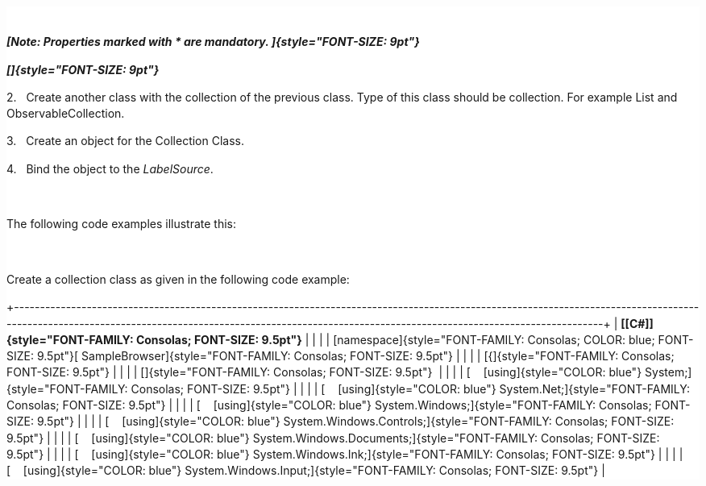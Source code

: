  

***[Note: Properties marked with \* are mandatory. ]{style="FONT-SIZE: 9pt"}***

***[]{style="FONT-SIZE: 9pt"}*** 

2.   Create another class with the collection of the previous class. Type of this class should be collection. For example List and ObservableCollection.

3.   Create an object for the Collection Class.

4.   Bind the object to the *LabelSource*.

 

The following code examples illustrate this:

 

Create a collection class as given in the following code example:

+-------------------------------------------------------------------------------------------------------------------------------------------------------------------------------------------------------------------------------------------------------+
| **[\[C#\]]{style="FONT-FAMILY: Consolas; FONT-SIZE: 9.5pt"}**                                                                                                                                                                                         |
|                                                                                                                                                                                                                                                       |
| [namespace]{style="FONT-FAMILY: Consolas; COLOR: blue; FONT-SIZE: 9.5pt"}[ SampleBrowser]{style="FONT-FAMILY: Consolas; FONT-SIZE: 9.5pt"}                                                                                                            |
|                                                                                                                                                                                                                                                       |
| [{]{style="FONT-FAMILY: Consolas; FONT-SIZE: 9.5pt"}                                                                                                                                                                                                  |
|                                                                                                                                                                                                                                                       |
| []{style="FONT-FAMILY: Consolas; FONT-SIZE: 9.5pt"}                                                                                                                                                                                                   |
|                                                                                                                                                                                                                                                       |
| [    [using]{style="COLOR: blue"} System;]{style="FONT-FAMILY: Consolas; FONT-SIZE: 9.5pt"}                                                                                                                                                           |
|                                                                                                                                                                                                                                                       |
| [    [using]{style="COLOR: blue"} System.Net;]{style="FONT-FAMILY: Consolas; FONT-SIZE: 9.5pt"}                                                                                                                                                       |
|                                                                                                                                                                                                                                                       |
| [    [using]{style="COLOR: blue"} System.Windows;]{style="FONT-FAMILY: Consolas; FONT-SIZE: 9.5pt"}                                                                                                                                                   |
|                                                                                                                                                                                                                                                       |
| [    [using]{style="COLOR: blue"} System.Windows.Controls;]{style="FONT-FAMILY: Consolas; FONT-SIZE: 9.5pt"}                                                                                                                                          |
|                                                                                                                                                                                                                                                       |
| [    [using]{style="COLOR: blue"} System.Windows.Documents;]{style="FONT-FAMILY: Consolas; FONT-SIZE: 9.5pt"}                                                                                                                                         |
|                                                                                                                                                                                                                                                       |
| [    [using]{style="COLOR: blue"} System.Windows.Ink;]{style="FONT-FAMILY: Consolas; FONT-SIZE: 9.5pt"}                                                                                                                                               |
|                                                                                                                                                                                                                                                       |
| [    [using]{style="COLOR: blue"} System.Windows.Input;]{style="FONT-FAMILY: Consolas; FONT-SIZE: 9.5pt"}                                                                                                                                             |